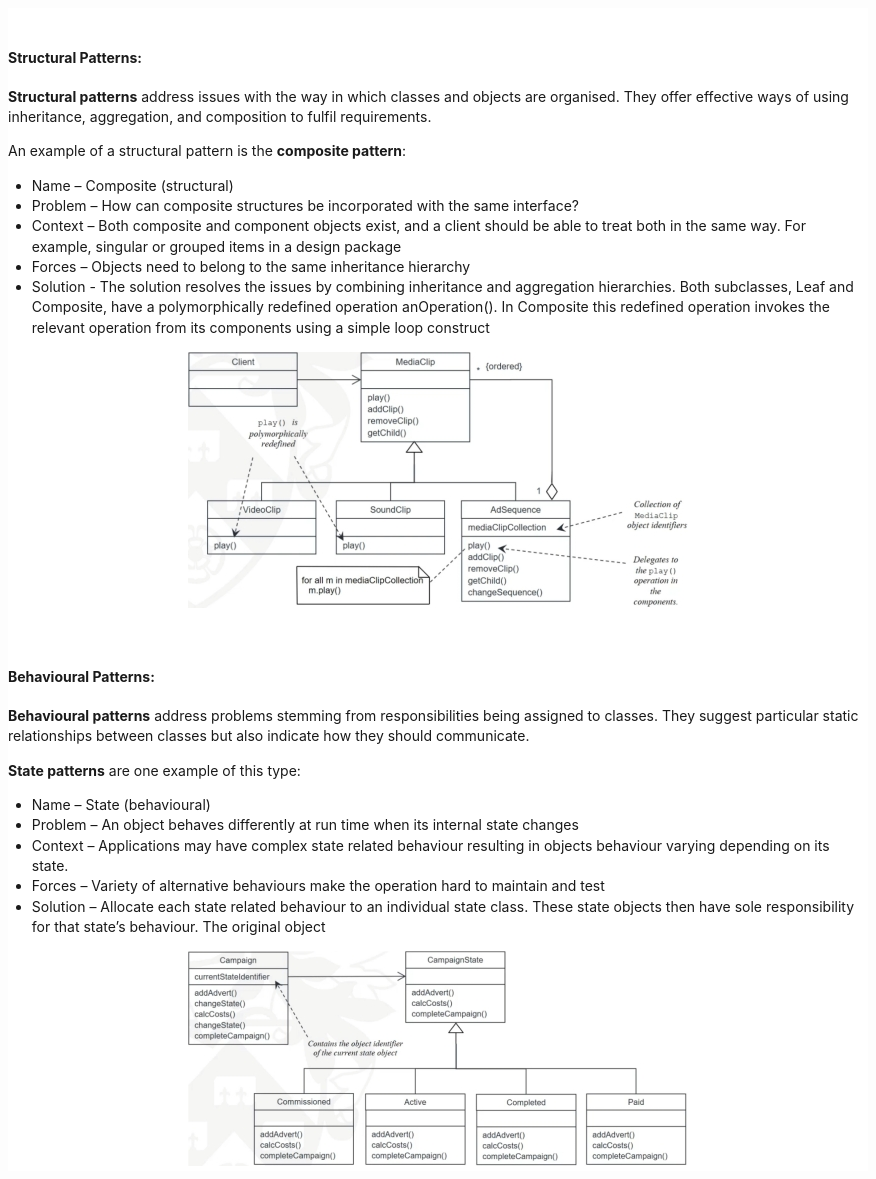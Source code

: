 &emsp;
#### **Structural Patterns:**

**Structural patterns** address issues with the way in which classes and objects are organised. They offer effective ways of using inheritance, aggregation, and composition to fulfil requirements.

An example of a structural pattern is the **composite pattern**:
* Name – Composite (structural)
* Problem – How can composite structures be incorporated with the same interface?
* Context – Both composite and component objects exist, and a client should be able to treat both in the same way. For example, singular or grouped items in a design package
* Forces – Objects need to belong to the same inheritance hierarchy 
* Solution - The solution resolves the issues by combining inheritance and aggregation hierarchies. Both subclasses, Leaf and Composite, have a polymorphically redefined operation anOperation(). In Composite this redefined operation invokes the relevant operation from its components using a simple loop construct
<p align="center">
  <img src="img/05/0519compositepattern.jpg" alt="Composite pattern">
</p>

&emsp;
#### **Behavioural Patterns:**

**Behavioural patterns** address problems stemming from responsibilities being assigned to classes.  They suggest particular static relationships between classes but also indicate how they should communicate.

**State patterns** are one example of this type:
* Name – State (behavioural)
* Problem – An object behaves differently at run time when its internal state changes
* Context – Applications may have complex state related behaviour resulting in objects behaviour varying depending on its state.
* Forces – Variety of alternative behaviours make the operation hard to maintain and test
* Solution – Allocate each state related behaviour to an individual state class. These state objects then have sole responsibility for that state’s behaviour. The original object
<p align="center">
  <img src="img/05/0520statepattern.jpg" alt="State pattern">
</p>
